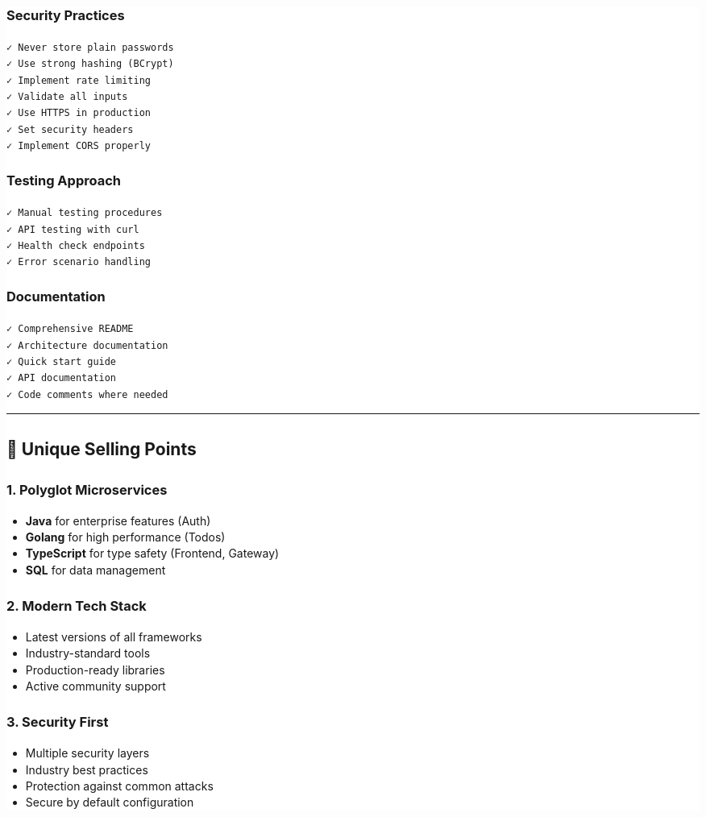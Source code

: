### Security Practices
```
✓ Never store plain passwords
✓ Use strong hashing (BCrypt)
✓ Implement rate limiting
✓ Validate all inputs
✓ Use HTTPS in production
✓ Set security headers
✓ Implement CORS properly
```

### Testing Approach
```
✓ Manual testing procedures
✓ API testing with curl
✓ Health check endpoints
✓ Error scenario handling
```

### Documentation
```
✓ Comprehensive README
✓ Architecture documentation
✓ Quick start guide
✓ API documentation
✓ Code comments where needed
```

---

## 🌟 Unique Selling Points

### 1. Polyglot Microservices
- **Java** for enterprise features (Auth)
- **Golang** for high performance (Todos)
- **TypeScript** for type safety (Frontend, Gateway)
- **SQL** for data management

### 2. Modern Tech Stack
- Latest versions of all frameworks
- Industry-standard tools
- Production-ready libraries
- Active community support

### 3. Security First
- Multiple security layers
- Industry best practices
- Protection against common attacks
- Secure by default configuration
